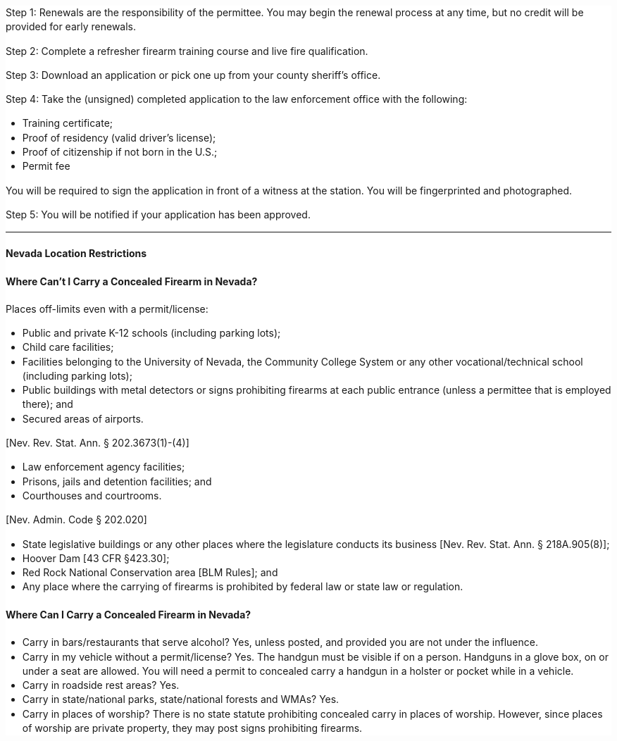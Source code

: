 Step 1: Renewals are the responsibility of the permittee. You may begin the renewal process at any time, but no credit will be provided for early renewals.

Step 2: Complete a refresher firearm training course and live fire qualification.

Step 3: Download an application or pick one up from your county sheriff’s office.

Step 4: Take the (unsigned) completed application to the law enforcement office with the following:

  * Training certificate;
  * Proof of residency (valid driver’s license);
  * Proof of citizenship if not born in the U.S.;
  * Permit fee



You will be required to sign the application in front of a witness at the station. You will be fingerprinted and photographed.

Step 5: You will be notified if your application has been approved.

* * *

#### Nevada Location Restrictions

#### Where Can’t I Carry a Concealed Firearm in Nevada?

Places off-limits even with a permit/license:

  * Public and private K-12 schools (including parking lots);
  * Child care facilities;
  * Facilities belonging to the University of Nevada, the Community College System or any other vocational/technical school (including parking lots);
  * Public buildings with metal detectors or signs prohibiting firearms at each public entrance (unless a permittee that is employed there); and
  * Secured areas of airports.



[Nev. Rev. Stat. Ann. § 202.3673(1)-(4)]

  * Law enforcement agency facilities;
  * Prisons, jails and detention facilities; and
  * Courthouses and courtrooms.



[Nev. Admin. Code § 202.020]

  * State legislative buildings or any other places where the legislature conducts its business [Nev. Rev. Stat. Ann. § 218A.905(8)];
  * Hoover Dam [43 CFR §423.30];
  * Red Rock National Conservation area [BLM Rules]; and
  * Any place where the carrying of firearms is prohibited by federal law or state law or regulation.



#### Where Can I Carry a Concealed Firearm in Nevada?

  * Carry in bars/restaurants that serve alcohol? Yes, unless posted, and provided you are not under the influence.
  * Carry in my vehicle without a permit/license? Yes. The handgun must be visible if on a person. Handguns in a glove box, on or under a seat are allowed. You will need a permit to concealed carry a handgun in a holster or pocket while in a vehicle.
  * Carry in roadside rest areas? Yes.
  * Carry in state/national parks, state/national forests and WMAs? Yes.
  * Carry in places of worship? There is no state statute prohibiting concealed carry in places of worship. However, since places of worship are private property, they may post signs prohibiting firearms.
